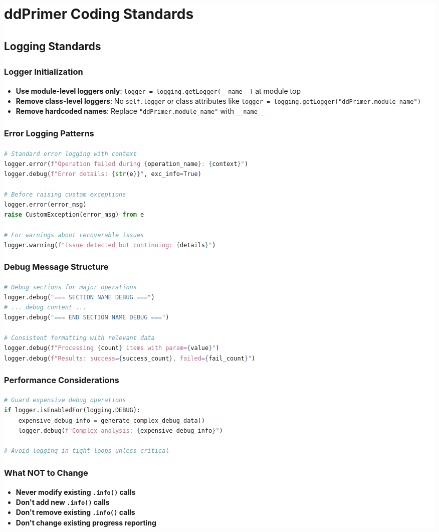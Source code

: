 # ddPrimer Coding Standards

## Logging Standards

### Logger Initialization
- **Use module-level loggers only**: `logger = logging.getLogger(__name__)` at module top
- **Remove class-level loggers**: No `self.logger` or class attributes like `logger = logging.getLogger("ddPrimer.module_name")`
- **Remove hardcoded names**: Replace `"ddPrimer.module_name"` with `__name__`

### Error Logging Patterns
```python
# Standard error logging with context
logger.error(f"Operation failed during {operation_name}: {context}")
logger.debug(f"Error details: {str(e)}", exc_info=True)

# Before raising custom exceptions
logger.error(error_msg)
raise CustomException(error_msg) from e

# For warnings about recoverable issues
logger.warning(f"Issue detected but continuing: {details}")
```

### Debug Message Structure
```python
# Debug sections for major operations
logger.debug("=== SECTION NAME DEBUG ===")
# ... debug content ...
logger.debug("=== END SECTION NAME DEBUG ===")

# Consistent formatting with relevant data
logger.debug(f"Processing {count} items with param={value}")
logger.debug(f"Results: success={success_count}, failed={fail_count}")
```

### Performance Considerations
```python
# Guard expensive debug operations
if logger.isEnabledFor(logging.DEBUG):
    expensive_debug_info = generate_complex_debug_data()
    logger.debug(f"Complex analysis: {expensive_debug_info}")

# Avoid logging in tight loops unless critical
```

### What NOT to Change
- **Never modify existing `.info()` calls**
- **Don't add new `.info()` calls** 
- **Don't remove existing `.info()` calls**
- **Don't change existing progress reporting**
